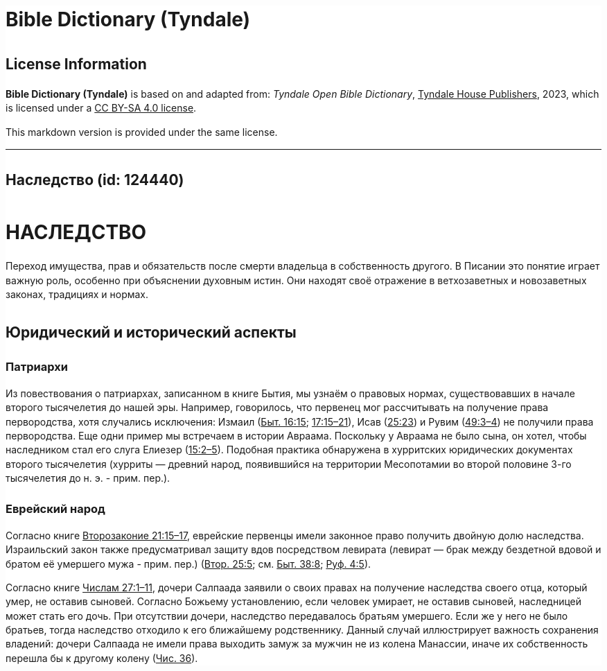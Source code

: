 # Bible Dictionary (Tyndale)

## License Information

**Bible Dictionary (Tyndale)** is based on and adapted from: _Tyndale Open Bible Dictionary_, [Tyndale House Publishers](https://tyndaleopenresources.com/), 2023, which is licensed under a [CC BY-SA 4.0 license](https://creativecommons.org/licenses/by-sa/4.0/legalcode.en).

This markdown version is provided under the same license.



--------------------------------

## Наследство (id: 124440)

НАСЛЕДСТВО
==========

Переход имущества, прав и обязательств после смерти владельца в собственность другого. В Писании это понятие играет важную роль, особенно при объяснении духовным истин. Они находят своё отражение в ветхозаветных и новозаветных законах, традициях и нормах.

Юридический и исторический аспекты
----------------------------------

### Патриархи

Из повествования о патриархах, записанном в книге Бытия, мы узнаём о правовых нормах, существовавших в начале второго тысячелетия до нашей эры. Например, говорилось, что первенец мог рассчитывать на получение права первородства, хотя случались исключения: Измаил ([Быт. 16:15](https://ref.ly/Gen16:15); [17:15–21](https://ref.ly/Gen17:15-Gen17:21)), Исав ([25:23](https://ref.ly/Gen25:23)) и Рувим ([49:3–4](https://ref.ly/Gen49:3-Gen49:4)) не получили права первородства. Еще одни пример мы встречаем в истории Авраама. Поскольку у Авраама не было сына, он хотел, чтобы наследником стал его слуга Елиезер ([15:2–5](https://ref.ly/Gen15:2-Gen15:5)). Подобная практика обнаружена в хурритских юридических документах второго тысячелетия (хурриты — древний народ, появившийся на территории Месопотамии во второй половине 3\-го тысячелетия до н. э. \- прим. пер.).

### Еврейский народ

Согласно книге [Второзаконие 21:15–17](https://ref.ly/Deut21:15-Deut21:17), еврейские первенцы имели законное право получить двойную долю наследства. Израильский закон также предусматривал защиту вдов посредством левирата (левират — брак между бездетной вдовой и братом её умершего мужа \- прим. пер.) ([Втор. 25:5](https://ref.ly/Deut25:5); см. [Быт. 38:8](https://ref.ly/Gen38:8); [Руф. 4:5](https://ref.ly/Ruth4:5)).

Согласно книге [Числам 27:1–11](https://ref.ly/Num27:1-Num27:11), дочери Салпаада заявили о своих правах на получение наследства своего отца, который умер, не оставив сыновей. Согласно Божьему установлению, если человек умирает, не оставив сыновей, наследницей может стать его дочь. При отсутствии дочери, наследство передавалось братьям умершего. Если же у него не было братьев, тогда наследство отходило к его ближайшему родственнику. Данный случай иллюстрирует важность сохранения владений: дочери Салпаада не имели права выходить замуж за мужчин не из колена Манассии, иначе их собственность перешла бы к другому колену ([Чис. 36](https://ref.ly/Num36:1-Num36:13)).
